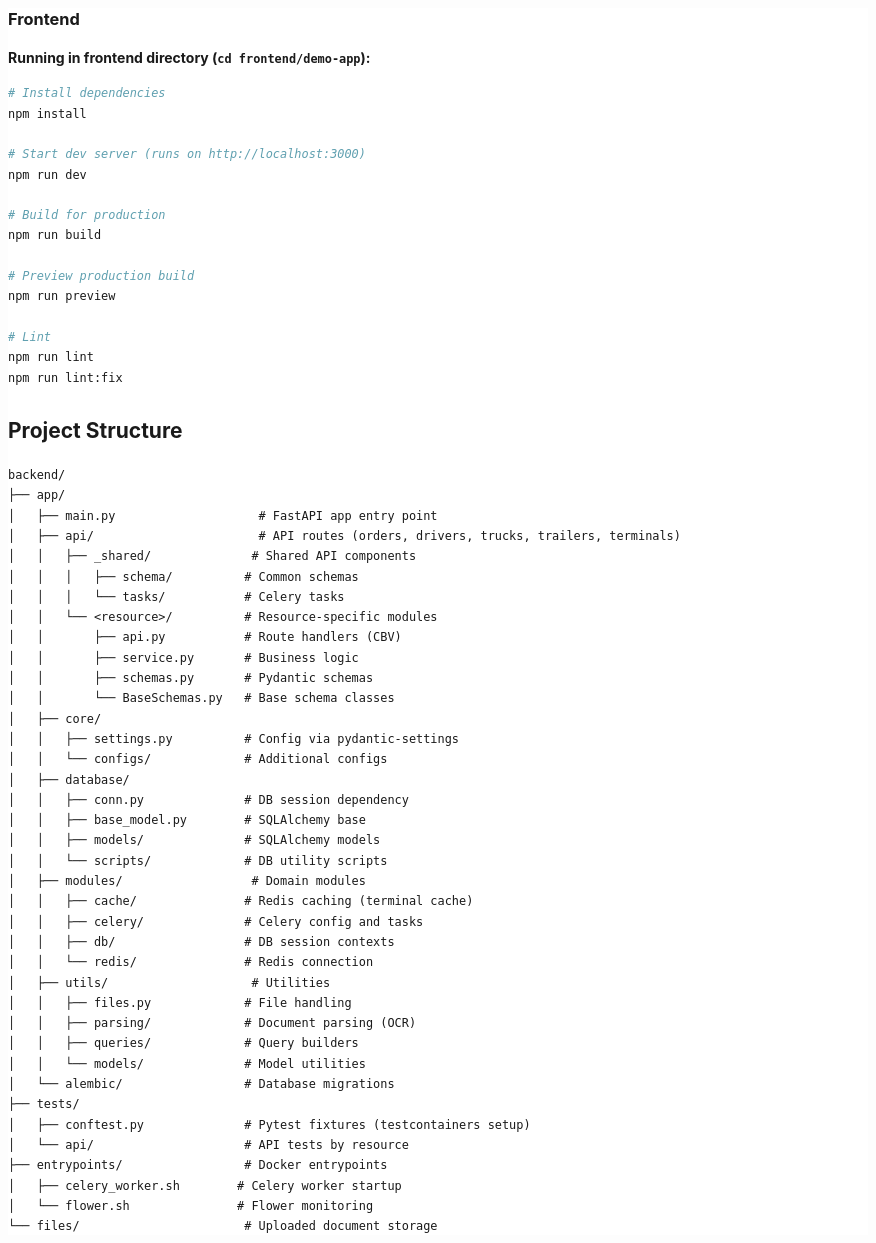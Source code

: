 ### Frontend

**Running in frontend directory (`cd frontend/demo-app`):**

```bash
# Install dependencies
npm install

# Start dev server (runs on http://localhost:3000)
npm run dev

# Build for production
npm run build

# Preview production build
npm run preview

# Lint
npm run lint
npm run lint:fix
```

## Project Structure

```
backend/
├── app/
│   ├── main.py                    # FastAPI app entry point
│   ├── api/                       # API routes (orders, drivers, trucks, trailers, terminals)
│   │   ├── _shared/              # Shared API components
│   │   │   ├── schema/          # Common schemas
│   │   │   └── tasks/           # Celery tasks
│   │   └── <resource>/          # Resource-specific modules
│   │       ├── api.py           # Route handlers (CBV)
│   │       ├── service.py       # Business logic
│   │       ├── schemas.py       # Pydantic schemas
│   │       └── BaseSchemas.py   # Base schema classes
│   ├── core/
│   │   ├── settings.py          # Config via pydantic-settings
│   │   └── configs/             # Additional configs
│   ├── database/
│   │   ├── conn.py              # DB session dependency
│   │   ├── base_model.py        # SQLAlchemy base
│   │   ├── models/              # SQLAlchemy models
│   │   └── scripts/             # DB utility scripts
│   ├── modules/                  # Domain modules
│   │   ├── cache/               # Redis caching (terminal cache)
│   │   ├── celery/              # Celery config and tasks
│   │   ├── db/                  # DB session contexts
│   │   └── redis/               # Redis connection
│   ├── utils/                    # Utilities
│   │   ├── files.py             # File handling
│   │   ├── parsing/             # Document parsing (OCR)
│   │   ├── queries/             # Query builders
│   │   └── models/              # Model utilities
│   └── alembic/                 # Database migrations
├── tests/
│   ├── conftest.py              # Pytest fixtures (testcontainers setup)
│   └── api/                     # API tests by resource
├── entrypoints/                 # Docker entrypoints
│   ├── celery_worker.sh        # Celery worker startup
│   └── flower.sh               # Flower monitoring
└── files/                       # Uploaded document storage

```